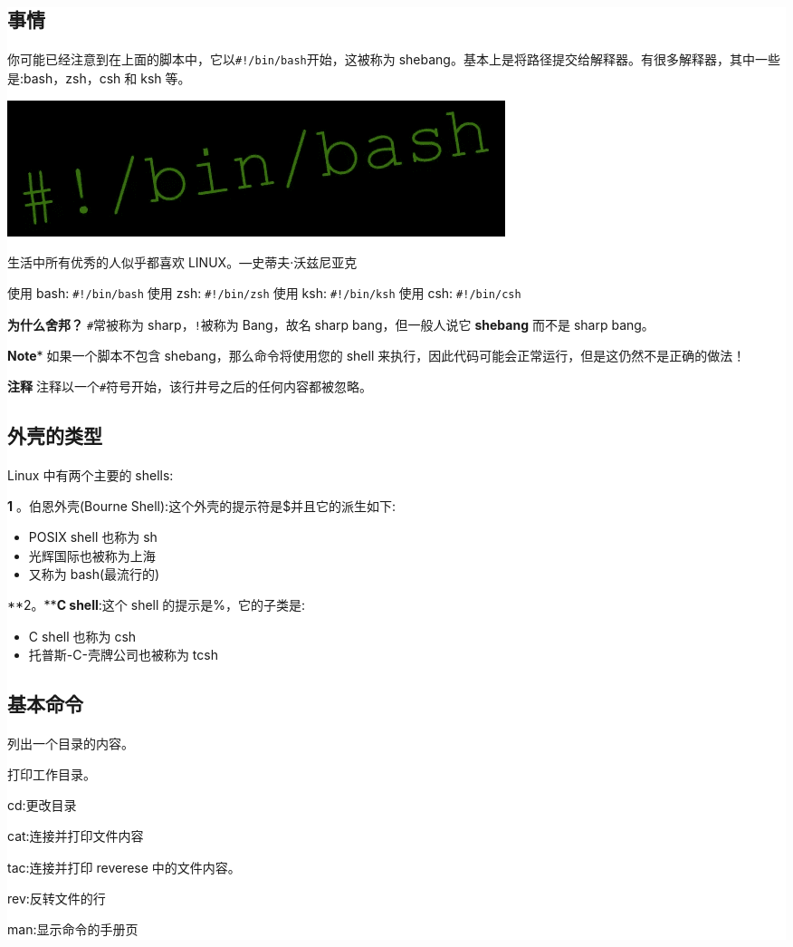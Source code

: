 ## 事情

你可能已经注意到在上面的脚本中，它以`#!/bin/bash`开始，这被称为 shebang。基本上是将路径提交给解释器。有很多解释器，其中一些是:bash，zsh，csh 和 ksh 等。

![](img/f87b8bf95162ab64c43ee1c14830f65c.png)

生活中所有优秀的人似乎都喜欢 LINUX。—史蒂夫·沃兹尼亚克

使用 bash: `#!/bin/bash`
使用 zsh: `#!/bin/zsh`
使用 ksh: `#!/bin/ksh`
使用 csh: `#!/bin/csh`

**为什么舍邦？** `#`常被称为 sharp，`!`被称为 Bang，故名 sharp bang，但一般人说它 **shebang** 而不是 sharp bang。

**Note*** 如果一个脚本不包含 shebang，那么命令将使用您的 shell 来执行，因此代码可能会正常运行，但是这仍然不是正确的做法！

**注释** 注释以一个`#`符号开始，该行井号之后的任何内容都被忽略。

## 外壳的类型

Linux 中有两个主要的 shells:

**1** 。伯恩外壳(Bourne Shell):这个外壳的提示符是$并且它的派生如下:

*   POSIX shell 也称为 sh
*   光辉国际也被称为上海
*   又称为 bash(最流行的)

**2。****C shell**:这个 shell 的提示是%，它的子类是:

*   C shell 也称为 csh
*   托普斯-C-壳牌公司也被称为 tcsh

## 基本命令

列出一个目录的内容。

打印工作目录。

cd:更改目录

cat:连接并打印文件内容

tac:连接并打印 reverese 中的文件内容。

rev:反转文件的行

man:显示命令的手册页

